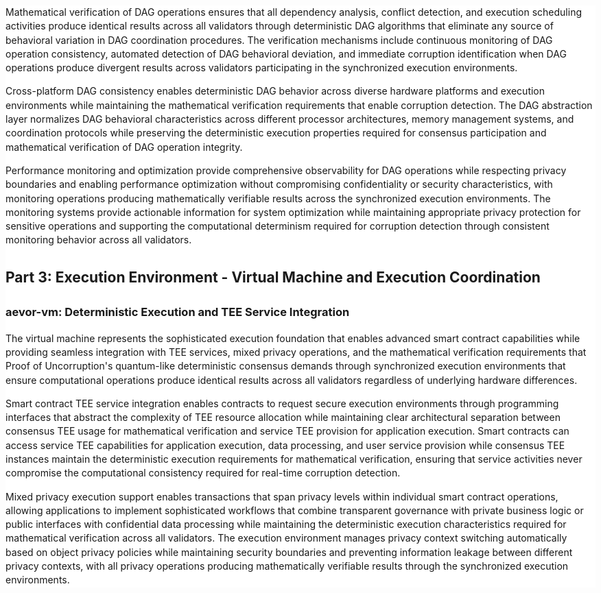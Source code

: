 Mathematical verification of DAG operations ensures that all dependency analysis, conflict detection, and execution scheduling activities produce identical results across all validators through deterministic DAG algorithms that eliminate any source of behavioral variation in DAG coordination procedures. The verification mechanisms include continuous monitoring of DAG operation consistency, automated detection of DAG behavioral deviation, and immediate corruption identification when DAG operations produce divergent results across validators participating in the synchronized execution environments.

Cross-platform DAG consistency enables deterministic DAG behavior across diverse hardware platforms and execution environments while maintaining the mathematical verification requirements that enable corruption detection. The DAG abstraction layer normalizes DAG behavioral characteristics across different processor architectures, memory management systems, and coordination protocols while preserving the deterministic execution properties required for consensus participation and mathematical verification of DAG operation integrity.

Performance monitoring and optimization provide comprehensive observability for DAG operations while respecting privacy boundaries and enabling performance optimization without compromising confidentiality or security characteristics, with monitoring operations producing mathematically verifiable results across the synchronized execution environments. The monitoring systems provide actionable information for system optimization while maintaining appropriate privacy protection for sensitive operations and supporting the computational determinism required for corruption detection through consistent monitoring behavior across all validators.

## Part 3: Execution Environment - Virtual Machine and Execution Coordination

### aevor-vm: Deterministic Execution and TEE Service Integration

The virtual machine represents the sophisticated execution foundation that enables advanced smart contract capabilities while providing seamless integration with TEE services, mixed privacy operations, and the mathematical verification requirements that Proof of Uncorruption's quantum-like deterministic consensus demands through synchronized execution environments that ensure computational operations produce identical results across all validators regardless of underlying hardware differences.

Smart contract TEE service integration enables contracts to request secure execution environments through programming interfaces that abstract the complexity of TEE resource allocation while maintaining clear architectural separation between consensus TEE usage for mathematical verification and service TEE provision for application execution. Smart contracts can access service TEE capabilities for application execution, data processing, and user service provision while consensus TEE instances maintain the deterministic execution requirements for mathematical verification, ensuring that service activities never compromise the computational consistency required for real-time corruption detection.

Mixed privacy execution support enables transactions that span privacy levels within individual smart contract operations, allowing applications to implement sophisticated workflows that combine transparent governance with private business logic or public interfaces with confidential data processing while maintaining the deterministic execution characteristics required for mathematical verification across all validators. The execution environment manages privacy context switching automatically based on object privacy policies while maintaining security boundaries and preventing information leakage between different privacy contexts, with all privacy operations producing mathematically verifiable results through the synchronized execution environments.
